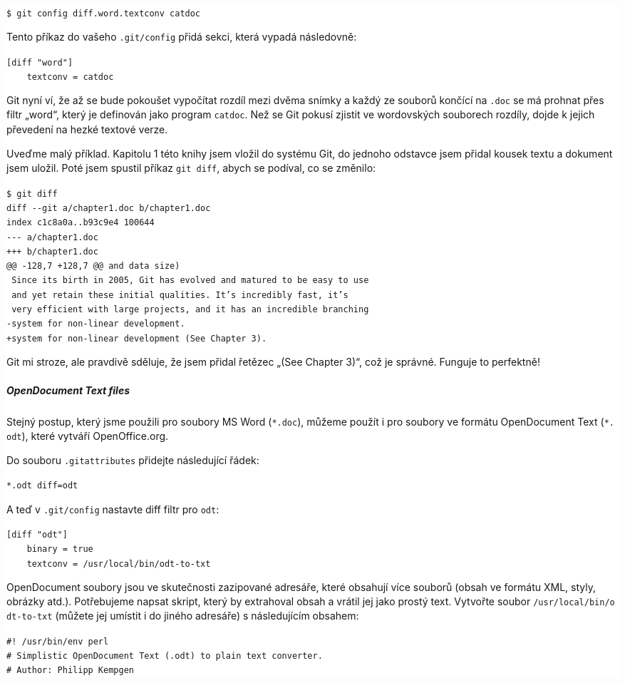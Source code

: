 	$ git config diff.word.textconv catdoc

Tento příkaz do vašeho `.git/config` přidá sekci, která vypadá následovně:

	[diff "word"]
		textconv = catdoc

Git nyní ví, že až se bude pokoušet vypočítat rozdíl mezi dvěma snímky a každý ze souborů končící na `.doc` se má prohnat přes filtr „word“, který je definován jako program `catdoc`. Než se Git pokusí zjistit ve wordovských souborech rozdíly, dojde k jejich převedení na hezké textové verze.

Uveďme malý příklad. Kapitolu 1 této knihy jsem vložil do systému Git, do jednoho odstavce jsem přidal kousek textu a dokument jsem uložil. Poté jsem spustil příkaz `git diff`, abych se podíval, co se změnilo:

	$ git diff
	diff --git a/chapter1.doc b/chapter1.doc
	index c1c8a0a..b93c9e4 100644
	--- a/chapter1.doc
	+++ b/chapter1.doc
	@@ -128,7 +128,7 @@ and data size)
	 Since its birth in 2005, Git has evolved and matured to be easy to use
	 and yet retain these initial qualities. It’s incredibly fast, it’s
	 very efficient with large projects, and it has an incredible branching
	-system for non-linear development.
	+system for non-linear development (See Chapter 3).

Git mi stroze, ale pravdivě sděluje, že jsem přidal řetězec „(See Chapter 3)“, což je správné. Funguje to perfektně!

##### OpenDocument Text files #####

Stejný postup, který jsme použili pro soubory MS Word (`*.doc`), můžeme použít i pro soubory ve formátu OpenDocument Text (`*.odt`), které vytváří OpenOffice.org.

Do souboru `.gitattributes` přidejte následující řádek:

	*.odt diff=odt

A teď v `.git/config` nastavte diff filtr pro `odt`:

	[diff "odt"]
		binary = true
		textconv = /usr/local/bin/odt-to-txt

OpenDocument soubory jsou ve skutečnosti zazipované adresáře, které obsahují více souborů (obsah ve formátu XML, styly, obrázky atd.). Potřebujeme napsat skript, který by extrahoval obsah a vrátil jej jako prostý text. Vytvořte soubor `/usr/local/bin/odt-to-txt` (můžete jej umístit i do jiného adresáře) s následujícím obsahem:

	#! /usr/bin/env perl
	# Simplistic OpenDocument Text (.odt) to plain text converter.
	# Author: Philipp Kempgen
